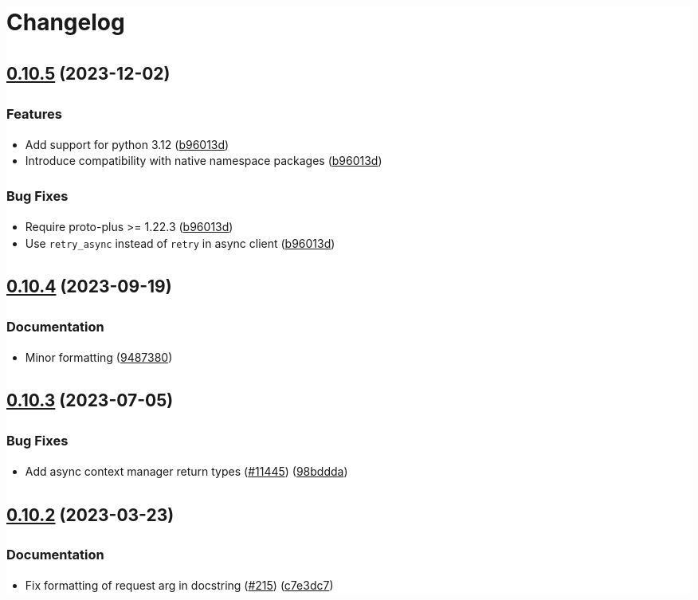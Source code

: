 # Changelog

## [0.10.5](https://github.com/googleapis/google-cloud-python/compare/google-cloud-data-qna-v0.10.4...google-cloud-data-qna-v0.10.5) (2023-12-02)


### Features

* Add support for python 3.12 ([b96013d](https://github.com/googleapis/google-cloud-python/commit/b96013d2c31e3602bb885bf8d7296cc49c3a4642))
* Introduce compatibility with native namespace packages ([b96013d](https://github.com/googleapis/google-cloud-python/commit/b96013d2c31e3602bb885bf8d7296cc49c3a4642))


### Bug Fixes

* Require proto-plus &gt;= 1.22.3 ([b96013d](https://github.com/googleapis/google-cloud-python/commit/b96013d2c31e3602bb885bf8d7296cc49c3a4642))
* Use `retry_async` instead of `retry` in async client ([b96013d](https://github.com/googleapis/google-cloud-python/commit/b96013d2c31e3602bb885bf8d7296cc49c3a4642))

## [0.10.4](https://github.com/googleapis/google-cloud-python/compare/google-cloud-data-qna-v0.10.3...google-cloud-data-qna-v0.10.4) (2023-09-19)


### Documentation

* Minor formatting ([9487380](https://github.com/googleapis/google-cloud-python/commit/94873808ece8059b07644a0a49dedf8e2906900a))

## [0.10.3](https://github.com/googleapis/google-cloud-python/compare/google-cloud-data-qna-v0.10.2...google-cloud-data-qna-v0.10.3) (2023-07-05)


### Bug Fixes

* Add async context manager return types ([#11445](https://github.com/googleapis/google-cloud-python/issues/11445)) ([98bddda](https://github.com/googleapis/google-cloud-python/commit/98bdddafc821e2fc6e86a31965da0c46899aa229))

## [0.10.2](https://github.com/googleapis/python-data-qna/compare/v0.10.1...v0.10.2) (2023-03-23)


### Documentation

* Fix formatting of request arg in docstring ([#215](https://github.com/googleapis/python-data-qna/issues/215)) ([c7e3dc7](https://github.com/googleapis/python-data-qna/commit/c7e3dc7d2555aabee2a1897fb05899e0c63de24d))
